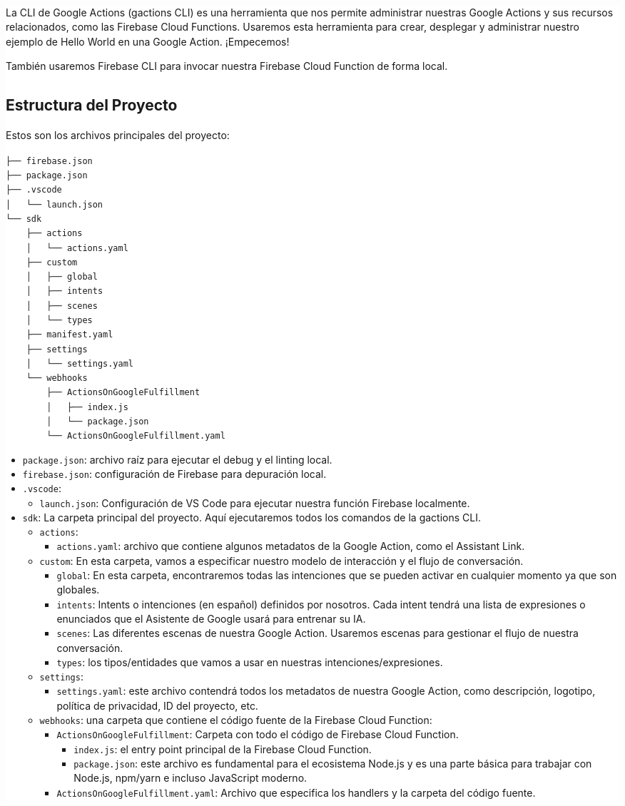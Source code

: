 La CLI de Google Actions (gactions CLI) es una herramienta que nos permite administrar nuestras Google Actions y sus recursos relacionados, como las Firebase Cloud Functions.
Usaremos esta herramienta para crear, desplegar y administrar nuestro ejemplo de Hello World en una Google Action. ¡Empecemos!

También usaremos Firebase CLI para invocar nuestra Firebase Cloud Function de forma local.

## Estructura del Proyecto

Estos son los archivos principales del proyecto:

~~~bash
├── firebase.json
├── package.json
├── .vscode
│   └── launch.json
└── sdk
    ├── actions
    │   └── actions.yaml
    ├── custom
    │   ├── global
    │   ├── intents
    │   ├── scenes
    │   └── types
    ├── manifest.yaml
    ├── settings
    │   └── settings.yaml
    └── webhooks
        ├── ActionsOnGoogleFulfillment
        │   ├── index.js
        │   └── package.json
        └── ActionsOnGoogleFulfillment.yaml

~~~

* `package.json`: archivo raíz para ejecutar el debug y el linting local.
* `firebase.json`: configuración de Firebase para depuración local.
* `.vscode`:
  * `launch.json`: Configuración de VS Code para ejecutar nuestra función Firebase localmente.
* `sdk`: La carpeta principal del proyecto. Aquí ejecutaremos todos los comandos de la gactions CLI.
  * `actions`:
    * `actions.yaml`: archivo que contiene algunos metadatos de la Google Action, como el Assistant Link.
  * `custom`: En esta carpeta, vamos a especificar nuestro modelo de interacción y el flujo de conversación.
    * `global`: En esta carpeta, encontraremos todas las intenciones que se pueden activar en cualquier momento ya que son globales.
    * `intents`: Intents o intenciones (en español) definidos por nosotros. Cada intent tendrá una lista de expresiones o enunciados que el Asistente de Google usará para entrenar su IA.
    * `scenes`: Las diferentes escenas de nuestra Google Action. Usaremos escenas para gestionar el flujo de nuestra conversación.
    * `types`: los tipos/entidades que vamos a usar en nuestras intenciones/expresiones.
  * `settings`:
    * `settings.yaml`: este archivo contendrá todos los metadatos de nuestra Google Action, como descripción, logotipo, política de privacidad, ID del proyecto, etc.
  * `webhooks`: una carpeta que contiene el código fuente de la Firebase Cloud Function:
    * `ActionsOnGoogleFulfillment`: Carpeta con todo el código de Firebase Cloud Function.
      * `index.js`: el entry point principal de la Firebase Cloud Function.
      * `package.json`: este archivo es fundamental para el ecosistema Node.js y es una parte básica para trabajar con Node.js, npm/yarn e incluso JavaScript moderno.
    * `ActionsOnGoogleFulfillment.yaml`: Archivo que especifica los handlers y la carpeta del código fuente.
